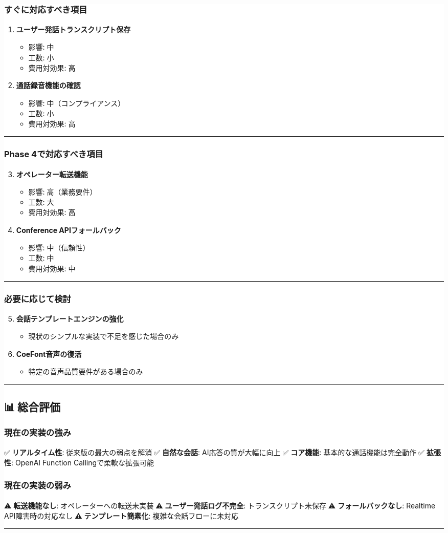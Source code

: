 ### すぐに対応すべき項目

1. **ユーザー発話トランスクリプト保存**
   - 影響: 中
   - 工数: 小
   - 費用対効果: 高

2. **通話録音機能の確認**
   - 影響: 中（コンプライアンス）
   - 工数: 小
   - 費用対効果: 高

---

### Phase 4で対応すべき項目

3. **オペレーター転送機能**
   - 影響: 高（業務要件）
   - 工数: 大
   - 費用対効果: 高

4. **Conference APIフォールバック**
   - 影響: 中（信頼性）
   - 工数: 中
   - 費用対効果: 中

---

### 必要に応じて検討

5. **会話テンプレートエンジンの強化**
   - 現状のシンプルな実装で不足を感じた場合のみ

6. **CoeFont音声の復活**
   - 特定の音声品質要件がある場合のみ

---

## 📊 総合評価

### 現在の実装の強み

✅ **リアルタイム性**: 従来版の最大の弱点を解消
✅ **自然な会話**: AI応答の質が大幅に向上
✅ **コア機能**: 基本的な通話機能は完全動作
✅ **拡張性**: OpenAI Function Callingで柔軟な拡張可能

### 現在の実装の弱み

⚠️ **転送機能なし**: オペレーターへの転送未実装
⚠️ **ユーザー発話ログ不完全**: トランスクリプト未保存
⚠️ **フォールバックなし**: Realtime API障害時の対応なし
⚠️ **テンプレート簡素化**: 複雑な会話フローに未対応

---